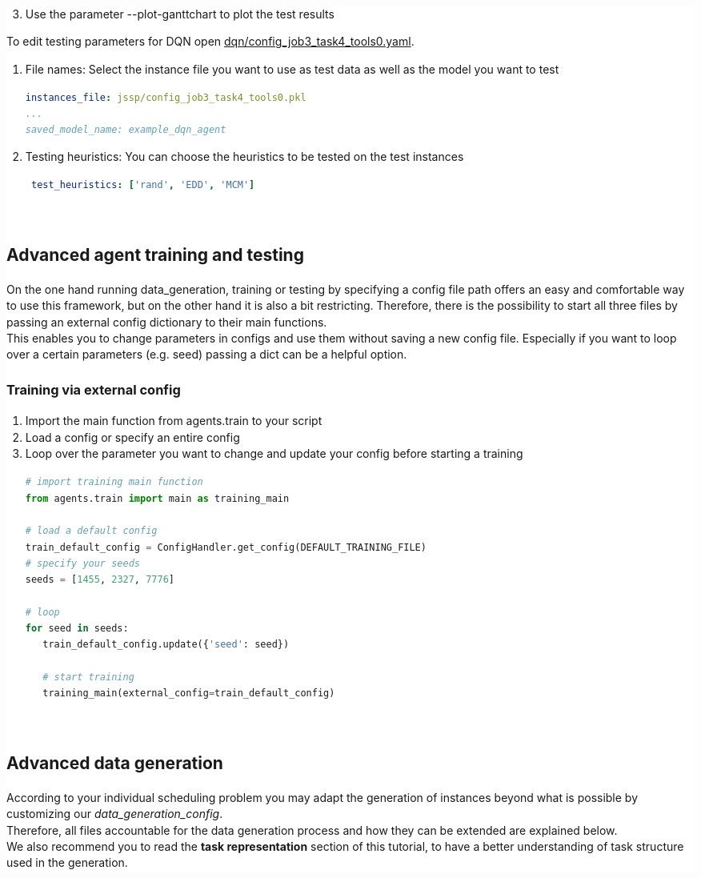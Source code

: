 3. Use the parameter --plot-ganttchart to plot the test results


To edit testing parameters for DQN open [dqn/config_job3_task4_tools0.yaml](config/testing/dqn/config_job3_task4_tools0.yaml).
1. File names: Select the instance file you want to use as test data as well as the model you want to test
   ```` yaml
   instances_file: jssp/config_job3_task4_tools0.pkl
   ...
   saved_model_name: example_dqn_agent
   ````
2. Testing heuristics: You can choose the heuristics to be tested on the test instances
   ```` yaml
    test_heuristics: ['rand', 'EDD', 'MCM']
   ````

​
## Advanced agent training and testing
On the one hand running data_generation, training or testing by specifying a config file path offers an easy and comfortable way to use this framework, but on the other hand it is also a bit restricting. Therefore, there is the possibility to start all three files by passing an external config dictionary to their main functions.  
This enables you to change parameters in configs and use them without saving a new config file.
Especially if you want to loop over a certain parameters (e.g. seed) passing a dict can be a helpful option.

### Training via external config
1. Import the main function from agents.train to your script 
2. Load a config or specify an entire config
3. Loop over the parameter you want to change and update your config before starting a training 
   ```` python
   # import training main function
   from agents.train import main as training_main

   # load a default config
   train_default_config = ConfigHandler.get_config(DEFAULT_TRAINING_FILE)
   # specify your seeds
   seeds = [1455, 2327, 7776]
   
   # loop
   for seed in seeds:
      train_default_config.update({'seed': seed})
      
      # start training
      training_main(external_config=train_default_config)
   ````   


​
## Advanced data generation
According to your individual scheduling problem you may adapt the generation of instances beyond what is possible by customizing our *data_generation_config*.  
Therefore, all files  accountable for the data generation process and how they can be extended are explained below.  
We also recommend you to read the __task representation__ section of this tutorial, to have a better understanding of task structure used in the generation.
